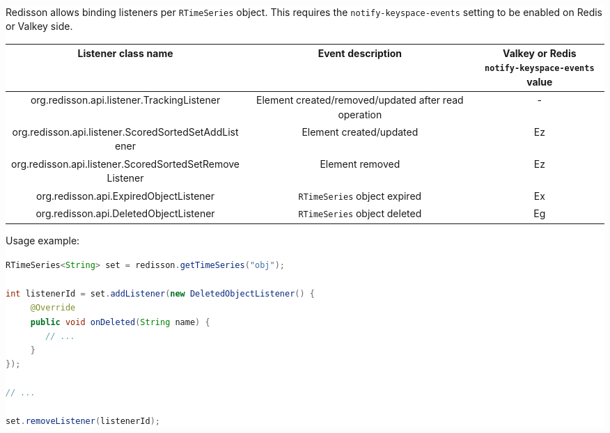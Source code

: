 Redisson allows binding listeners per `RTimeSeries` object. This requires the `notify-keyspace-events` setting to be enabled on Redis or Valkey side.

|Listener class name|Event description | Valkey or Redis<br/>`notify-keyspace-events` value|
|:--:|:--:|:--:|
|org.redisson.api.listener.TrackingListener|Element created/removed/updated after read operation| - |
|org.redisson.api.listener.ScoredSortedSetAddListener|Element created/updated|Ez|
|org.redisson.api.listener.ScoredSortedSetRemoveListener|Element removed|Ez|
|org.redisson.api.ExpiredObjectListener|`RTimeSeries` object expired|Ex|
|org.redisson.api.DeletedObjectListener|`RTimeSeries` object deleted|Eg|

Usage example:

```java
RTimeSeries<String> set = redisson.getTimeSeries("obj");

int listenerId = set.addListener(new DeletedObjectListener() {
     @Override
     public void onDeleted(String name) {
        // ...
     }
});

// ...

set.removeListener(listenerId);
```
